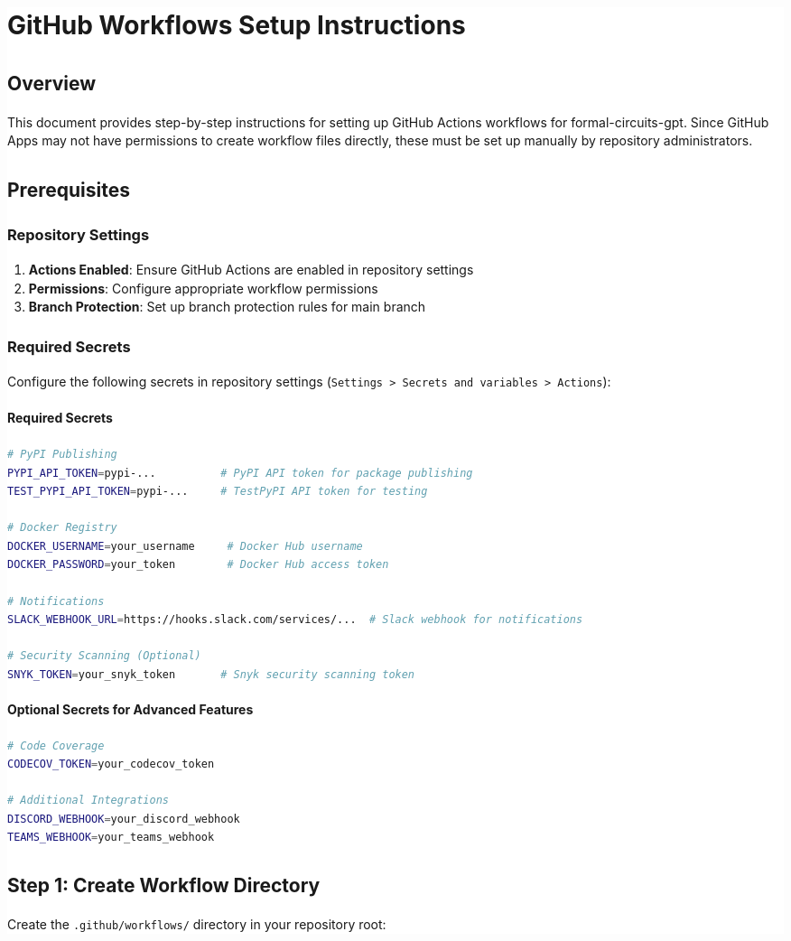 # GitHub Workflows Setup Instructions

## Overview

This document provides step-by-step instructions for setting up GitHub Actions workflows for formal-circuits-gpt. Since GitHub Apps may not have permissions to create workflow files directly, these must be set up manually by repository administrators.

## Prerequisites

### Repository Settings
1. **Actions Enabled**: Ensure GitHub Actions are enabled in repository settings
2. **Permissions**: Configure appropriate workflow permissions
3. **Branch Protection**: Set up branch protection rules for main branch

### Required Secrets
Configure the following secrets in repository settings (`Settings > Secrets and variables > Actions`):

#### Required Secrets
```bash
# PyPI Publishing
PYPI_API_TOKEN=pypi-...          # PyPI API token for package publishing
TEST_PYPI_API_TOKEN=pypi-...     # TestPyPI API token for testing

# Docker Registry
DOCKER_USERNAME=your_username     # Docker Hub username
DOCKER_PASSWORD=your_token        # Docker Hub access token

# Notifications
SLACK_WEBHOOK_URL=https://hooks.slack.com/services/...  # Slack webhook for notifications

# Security Scanning (Optional)
SNYK_TOKEN=your_snyk_token       # Snyk security scanning token
```

#### Optional Secrets for Advanced Features
```bash
# Code Coverage
CODECOV_TOKEN=your_codecov_token

# Additional Integrations
DISCORD_WEBHOOK=your_discord_webhook
TEAMS_WEBHOOK=your_teams_webhook
```

## Step 1: Create Workflow Directory

Create the `.github/workflows/` directory in your repository root:

